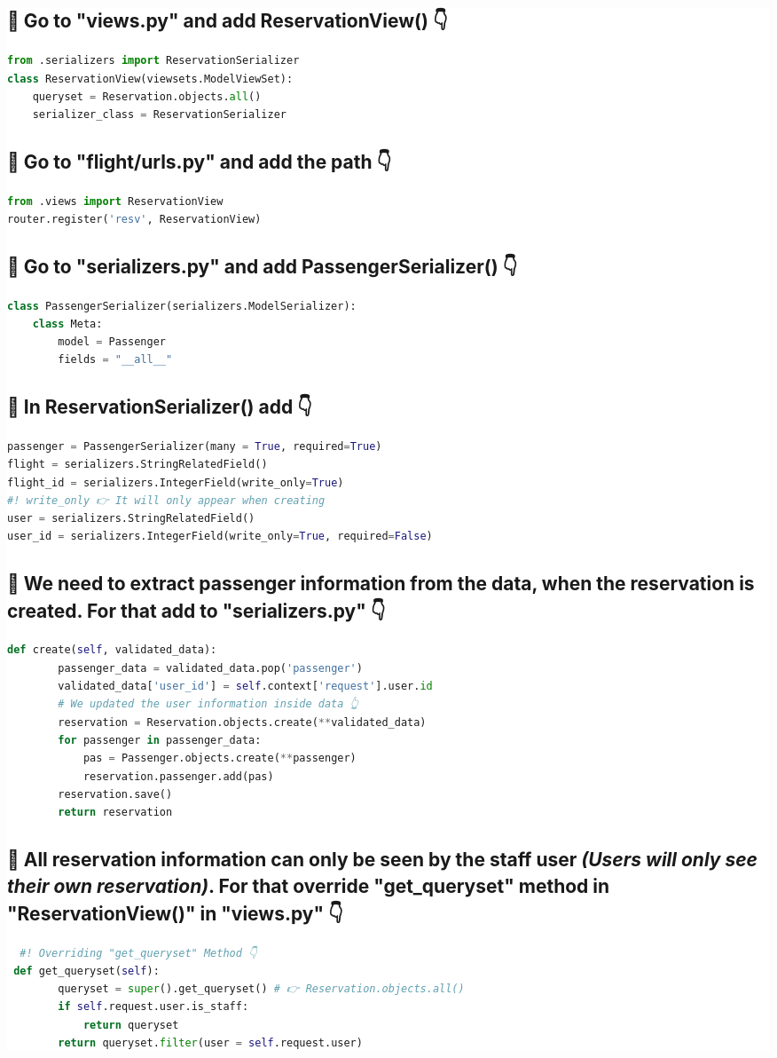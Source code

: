 ## 🚩 Go to "views.py" and add ReservationView() 👇
```python
from .serializers import ReservationSerializer
class ReservationView(viewsets.ModelViewSet):
    queryset = Reservation.objects.all()
    serializer_class = ReservationSerializer
```
## 🚩 Go to "flight/urls.py" and add the path 👇
```python
from .views import ReservationView
router.register('resv', ReservationView)
```

## 🚩 Go to "serializers.py" and add PassengerSerializer() 👇
```python
class PassengerSerializer(serializers.ModelSerializer):
    class Meta:
        model = Passenger
        fields = "__all__"
```

## 🚩 In ReservationSerializer() add 👇
```python
passenger = PassengerSerializer(many = True, required=True)
flight = serializers.StringRelatedField()
flight_id = serializers.IntegerField(write_only=True)
#! write_only 👉 It will only appear when creating
user = serializers.StringRelatedField()
user_id = serializers.IntegerField(write_only=True, required=False)
```

## 🚩 We need to extract passenger information from the data, when the reservation is created. For that add to "serializers.py" 👇
```python
def create(self, validated_data):
        passenger_data = validated_data.pop('passenger')
        validated_data['user_id'] = self.context['request'].user.id
        # We updated the user information inside data 👆
        reservation = Reservation.objects.create(**validated_data)
        for passenger in passenger_data:
            pas = Passenger.objects.create(**passenger)
            reservation.passenger.add(pas)
        reservation.save()
        return reservation
```

## 🚩 All reservation information can only be seen by the staff user <i>(Users will only see their own reservation)</i>. For that override "get_queryset" method in "ReservationView()" in "views.py" 👇
```python
  #! Overriding "get_queryset" Method 👇
 def get_queryset(self):
        queryset = super().get_queryset() # 👉 Reservation.objects.all()
        if self.request.user.is_staff:
            return queryset
        return queryset.filter(user = self.request.user)
```
